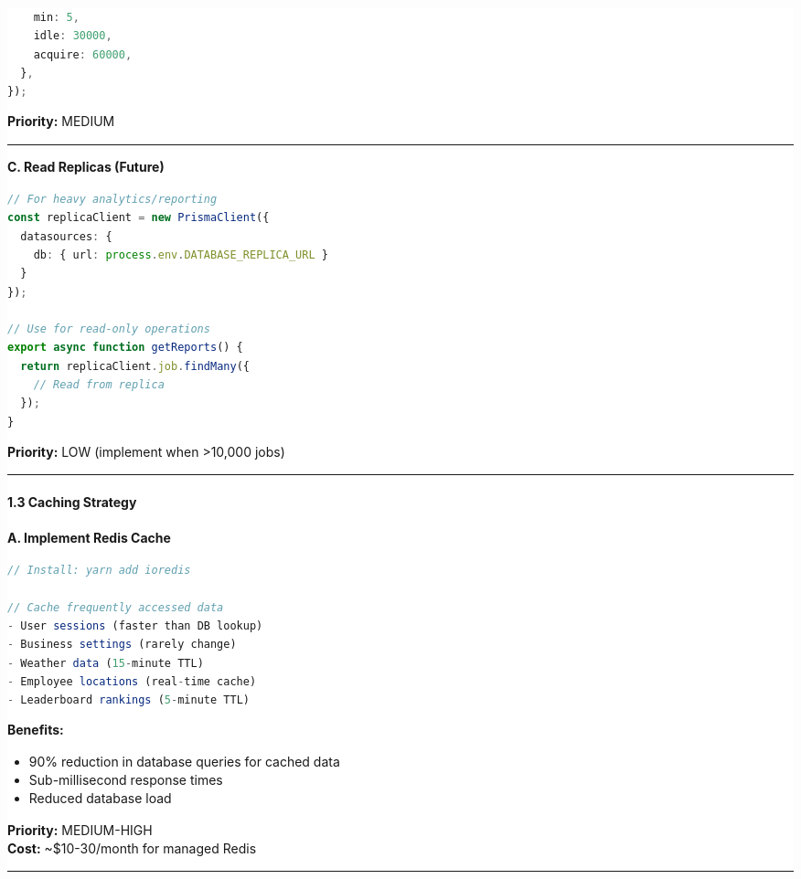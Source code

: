 ```javascript
    min: 5,
    idle: 30000,
    acquire: 60000,
  },
});
```

**Priority:** MEDIUM

---

**C. Read Replicas (Future)**
```typescript
// For heavy analytics/reporting
const replicaClient = new PrismaClient({
  datasources: {
    db: { url: process.env.DATABASE_REPLICA_URL }
  }
});

// Use for read-only operations
export async function getReports() {
  return replicaClient.job.findMany({
    // Read from replica
  });
}
```

**Priority:** LOW (implement when >10,000 jobs)

---

#### 1.3 Caching Strategy

**A. Implement Redis Cache**
```typescript
// Install: yarn add ioredis

// Cache frequently accessed data
- User sessions (faster than DB lookup)
- Business settings (rarely change)
- Weather data (15-minute TTL)
- Employee locations (real-time cache)
- Leaderboard rankings (5-minute TTL)
```

**Benefits:**
- 90% reduction in database queries for cached data
- Sub-millisecond response times
- Reduced database load

**Priority:** MEDIUM-HIGH  
**Cost:** ~$10-30/month for managed Redis

---
